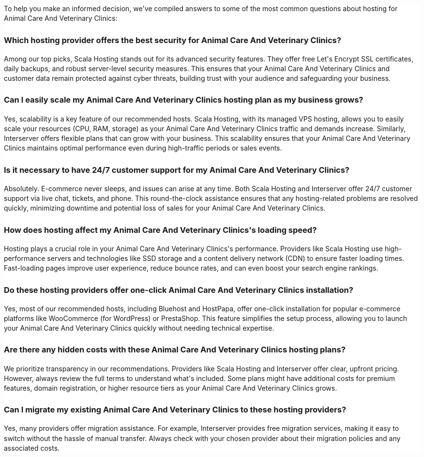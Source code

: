 To help you make an informed decision, we've compiled answers to some of the most common questions about hosting for Animal Care And Veterinary Clinics:

### Which hosting provider offers the best security for Animal Care And Veterinary Clinics? 
Among our top picks, Scala Hosting stands out for its advanced security features. They offer free Let's Encrypt SSL certificates, daily backups, and robust server-level security measures. This ensures that your Animal Care And Veterinary Clinics and customer data remain protected against cyber threats, building trust with your audience and safeguarding your business.

### Can I easily scale my Animal Care And Veterinary Clinics hosting plan as my business grows? 
Yes, scalability is a key feature of our recommended hosts. Scala Hosting, with its managed VPS hosting, allows you to easily scale your resources (CPU, RAM, storage) as your Animal Care And Veterinary Clinics traffic and demands increase. Similarly, Interserver offers flexible plans that can grow with your business. This scalability ensures that your Animal Care And Veterinary Clinics maintains optimal performance even during high-traffic periods or sales events.

### Is it necessary to have 24/7 customer support for my Animal Care And Veterinary Clinics? 
Absolutely. E-commerce never sleeps, and issues can arise at any time. Both Scala Hosting and Interserver offer 24/7 customer support via live chat, tickets, and phone. This round-the-clock assistance ensures that any hosting-related problems are resolved quickly, minimizing downtime and potential loss of sales for your Animal Care And Veterinary Clinics.

### How does hosting affect my Animal Care And Veterinary Clinics's loading speed? 
Hosting plays a crucial role in your Animal Care And Veterinary Clinics's performance. Providers like Scala Hosting use high-performance servers and technologies like SSD storage and a content delivery network (CDN) to ensure faster loading times. Fast-loading pages improve user experience, reduce bounce rates, and can even boost your search engine rankings.

### Do these hosting providers offer one-click Animal Care And Veterinary Clinics installation? 
Yes, most of our recommended hosts, including Bluehost and HostPapa, offer one-click installation for popular e-commerce platforms like WooCommerce (for WordPress) or PrestaShop. This feature simplifies the setup process, allowing you to launch your Animal Care And Veterinary Clinics quickly without needing technical expertise.

### Are there any hidden costs with these Animal Care And Veterinary Clinics hosting plans? 
We prioritize transparency in our recommendations. Providers like Scala Hosting and Interserver offer clear, upfront pricing. However, always review the full terms to understand what's included. Some plans might have additional costs for premium features, domain registration, or higher resource tiers as your Animal Care And Veterinary Clinics grows.

### Can I migrate my existing Animal Care And Veterinary Clinics to these hosting providers? 
Yes, many providers offer migration assistance. For example, Interserver provides free migration services, making it easy to switch without the hassle of manual transfer. Always check with your chosen provider about their migration policies and any associated costs.
